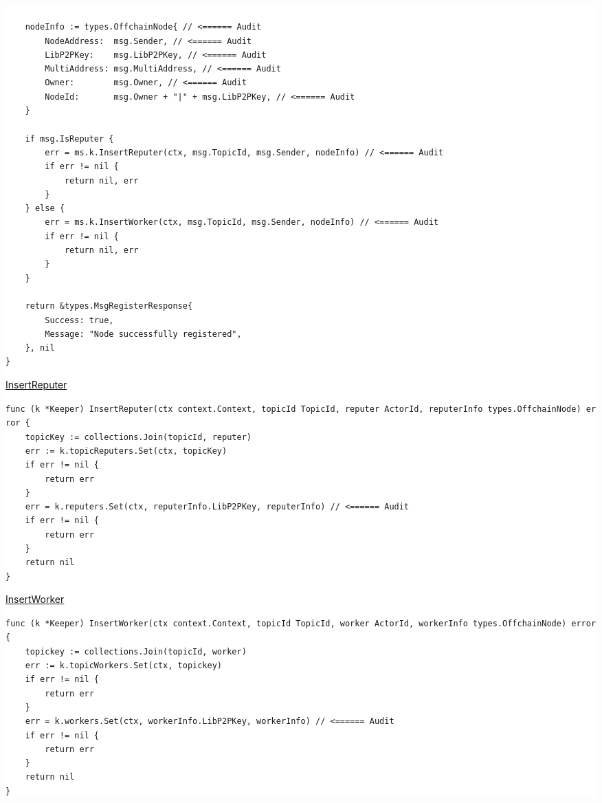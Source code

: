 ```golang

	nodeInfo := types.OffchainNode{ // <====== Audit
		NodeAddress:  msg.Sender, // <====== Audit
		LibP2PKey:    msg.LibP2PKey, // <====== Audit
		MultiAddress: msg.MultiAddress, // <====== Audit
		Owner:        msg.Owner, // <====== Audit
		NodeId:       msg.Owner + "|" + msg.LibP2PKey, // <====== Audit
	}

	if msg.IsReputer {
		err = ms.k.InsertReputer(ctx, msg.TopicId, msg.Sender, nodeInfo) // <====== Audit
		if err != nil {
			return nil, err
		}
	} else {
		err = ms.k.InsertWorker(ctx, msg.TopicId, msg.Sender, nodeInfo) // <====== Audit
		if err != nil {
			return nil, err
		}
	}

	return &types.MsgRegisterResponse{
		Success: true,
		Message: "Node successfully registered",
	}, nil
}
```

[InsertReputer](https://github.com/sherlock-audit/2024-06-allora/blob/main/allora-chain/x/emissions/keeper/keeper.go#L1432-L1443)
```golang
func (k *Keeper) InsertReputer(ctx context.Context, topicId TopicId, reputer ActorId, reputerInfo types.OffchainNode) error {
	topicKey := collections.Join(topicId, reputer)
	err := k.topicReputers.Set(ctx, topicKey)
	if err != nil {
		return err
	}
	err = k.reputers.Set(ctx, reputerInfo.LibP2PKey, reputerInfo) // <====== Audit
	if err != nil {
		return err
	}
	return nil
}
```

[InsertWorker](https://github.com/sherlock-audit/2024-06-allora/blob/main/allora-chain/x/emissions/keeper/keeper.go#L1462-L1473)
```golang
func (k *Keeper) InsertWorker(ctx context.Context, topicId TopicId, worker ActorId, workerInfo types.OffchainNode) error {
	topickey := collections.Join(topicId, worker)
	err := k.topicWorkers.Set(ctx, topickey)
	if err != nil {
		return err
	}
	err = k.workers.Set(ctx, workerInfo.LibP2PKey, workerInfo) // <====== Audit
	if err != nil {
		return err
	}
	return nil
}
```
